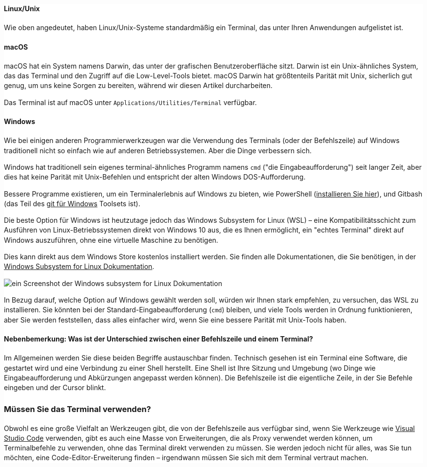 #### Linux/Unix

Wie oben angedeutet, haben Linux/Unix-Systeme standardmäßig ein Terminal, das unter Ihren Anwendungen aufgelistet ist.

#### macOS

macOS hat ein System namens Darwin, das unter der grafischen Benutzeroberfläche sitzt. Darwin ist ein Unix-ähnliches System, das das Terminal und den Zugriff auf die Low-Level-Tools bietet. macOS Darwin hat größtenteils Parität mit Unix, sicherlich gut genug, um uns keine Sorgen zu bereiten, während wir diesen Artikel durcharbeiten.

Das Terminal ist auf macOS unter `Applications/Utilities/Terminal` verfügbar.

#### Windows

Wie bei einigen anderen Programmierwerkzeugen war die Verwendung des Terminals (oder der Befehlszeile) auf Windows traditionell nicht so einfach wie auf anderen Betriebssystemen. Aber die Dinge verbessern sich.

Windows hat traditionell sein eigenes terminal-ähnliches Programm namens `cmd` ("die Eingabeaufforderung") seit langer Zeit, aber dies hat keine Parität mit Unix-Befehlen und entspricht der alten Windows DOS-Aufforderung.

Bessere Programme existieren, um ein Terminalerlebnis auf Windows zu bieten, wie PowerShell ([installieren Sie hier](https://github.com/PowerShell/PowerShell)), und Gitbash (das Teil des [git für Windows](https://gitforwindows.org/) Toolsets ist).

Die beste Option für Windows ist heutzutage jedoch das Windows Subsystem for Linux (WSL) – eine Kompatibilitätsschicht zum Ausführen von Linux-Betriebssystemen direkt von Windows 10 aus, die es Ihnen ermöglicht, ein "echtes Terminal" direkt auf Windows auszuführen, ohne eine virtuelle Maschine zu benötigen.

Dies kann direkt aus dem Windows Store kostenlos installiert werden. Sie finden alle Dokumentationen, die Sie benötigen, in der [Windows Subsystem for Linux Dokumentation](https://learn.microsoft.com/en-us/windows/wsl/).

![ein Screenshot der Windows subsystem for Linux Dokumentation](wsl.png)

In Bezug darauf, welche Option auf Windows gewählt werden soll, würden wir Ihnen stark empfehlen, zu versuchen, das WSL zu installieren. Sie könnten bei der Standard-Eingabeaufforderung (`cmd`) bleiben, und viele Tools werden in Ordnung funktionieren, aber Sie werden feststellen, dass alles einfacher wird, wenn Sie eine bessere Parität mit Unix-Tools haben.

#### Nebenbemerkung: Was ist der Unterschied zwischen einer Befehlszeile und einem Terminal?

Im Allgemeinen werden Sie diese beiden Begriffe austauschbar finden. Technisch gesehen ist ein Terminal eine Software, die gestartet wird und eine Verbindung zu einer Shell herstellt. Eine Shell ist Ihre Sitzung und Umgebung (wo Dinge wie Eingabeaufforderung und Abkürzungen angepasst werden können). Die Befehlszeile ist die eigentliche Zeile, in der Sie Befehle eingeben und der Cursor blinkt.

### Müssen Sie das Terminal verwenden?

Obwohl es eine große Vielfalt an Werkzeugen gibt, die von der Befehlszeile aus verfügbar sind, wenn Sie Werkzeuge wie [Visual Studio Code](https://code.visualstudio.com/) verwenden, gibt es auch eine Masse von Erweiterungen, die als Proxy verwendet werden können, um Terminalbefehle zu verwenden, ohne das Terminal direkt verwenden zu müssen. Sie werden jedoch nicht für alles, was Sie tun möchten, eine Code-Editor-Erweiterung finden – irgendwann müssen Sie sich mit dem Terminal vertraut machen.
